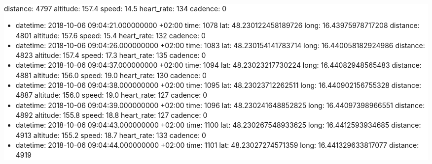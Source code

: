   distance: 4797
  altitude: 157.4
  speed: 14.5
  heart_rate: 134
  cadence: 0
- datetime: 2018-10-06 09:04:21.000000000 +02:00
  time: 1078
  lat: 48.230122458189726
  long: 16.43975978717208
  distance: 4801
  altitude: 157.6
  speed: 15.4
  heart_rate: 132
  cadence: 0
- datetime: 2018-10-06 09:04:26.000000000 +02:00
  time: 1083
  lat: 48.230154141783714
  long: 16.440058182924986
  distance: 4823
  altitude: 157.4
  speed: 17.3
  heart_rate: 135
  cadence: 0
- datetime: 2018-10-06 09:04:37.000000000 +02:00
  time: 1094
  lat: 48.23023217730224
  long: 16.44082948565483
  distance: 4881
  altitude: 156.0
  speed: 19.0
  heart_rate: 130
  cadence: 0
- datetime: 2018-10-06 09:04:38.000000000 +02:00
  time: 1095
  lat: 48.23023712262511
  long: 16.440902156755328
  distance: 4887
  altitude: 156.0
  speed: 19.0
  heart_rate: 127
  cadence: 0
- datetime: 2018-10-06 09:04:39.000000000 +02:00
  time: 1096
  lat: 48.230241648852825
  long: 16.44097398966551
  distance: 4892
  altitude: 155.8
  speed: 18.8
  heart_rate: 127
  cadence: 0
- datetime: 2018-10-06 09:04:43.000000000 +02:00
  time: 1100
  lat: 48.230267548933625
  long: 16.4412593934685
  distance: 4913
  altitude: 155.2
  speed: 18.7
  heart_rate: 133
  cadence: 0
- datetime: 2018-10-06 09:04:44.000000000 +02:00
  time: 1101
  lat: 48.23027274571359
  long: 16.441329633817077
  distance: 4919
